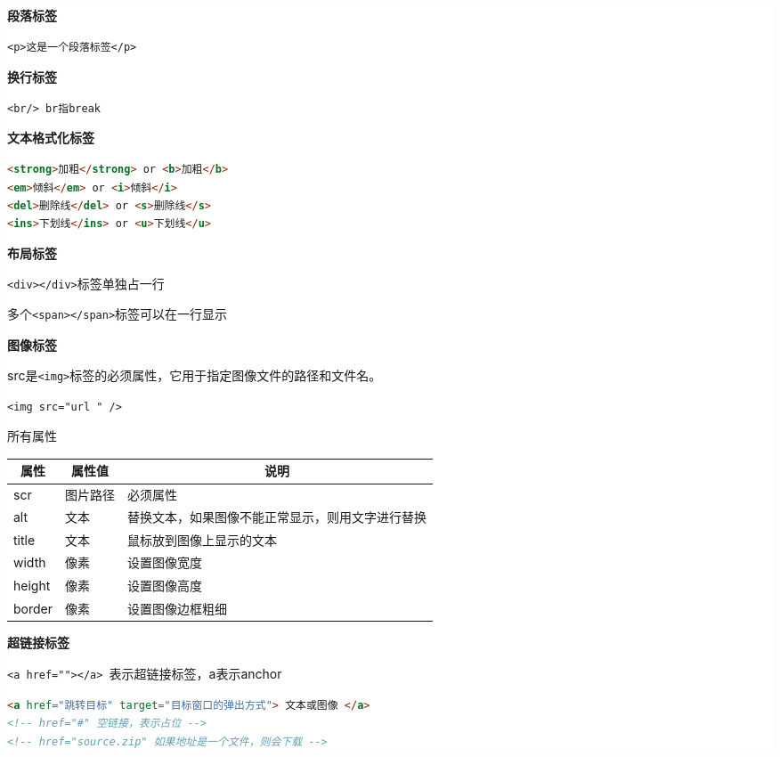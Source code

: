 **段落标签**

```
<p>这是一个段落标签</p>
```

**换行标签**

```
<br/> br指break  
```

**文本格式化标签**

```html
<strong>加粗</strong> or <b>加粗</b>
<em>倾斜</em> or <i>倾斜</i>
<del>删除线</del> or <s>删除线</s>
<ins>下划线</ins> or <u>下划线</u>
```

**布局标签**

`<div></div>`标签单独占一行

多个`<span></span>`标签可以在一行显示

**图像标签**

src是`<img>`标签的必须属性，它用于指定图像文件的路径和文件名。

```im
<img src="url " />
```

所有属性

| 属性   | 属性值   | 说明                                             |
| ------ | -------- | ------------------------------------------------ |
| scr    | 图片路径 | 必须属性                                         |
| alt    | 文本     | 替换文本，如果图像不能正常显示，则用文字进行替换 |
| title  | 文本     | 鼠标放到图像上显示的文本                         |
| width  | 像素     | 设置图像宽度                                     |
| height | 像素     | 设置图像高度                                     |
| border | 像素     | 设置图像边框粗细                                 |

**超链接标签**

`<a href=""></a> `表示超链接标签，a表示anchor

```html
<a href="跳转目标" target="目标窗口的弹出方式"> 文本或图像 </a> 
<!-- href="#" 空链接，表示占位 -->
<!-- href="source.zip" 如果地址是一个文件，则会下载 -->
```

